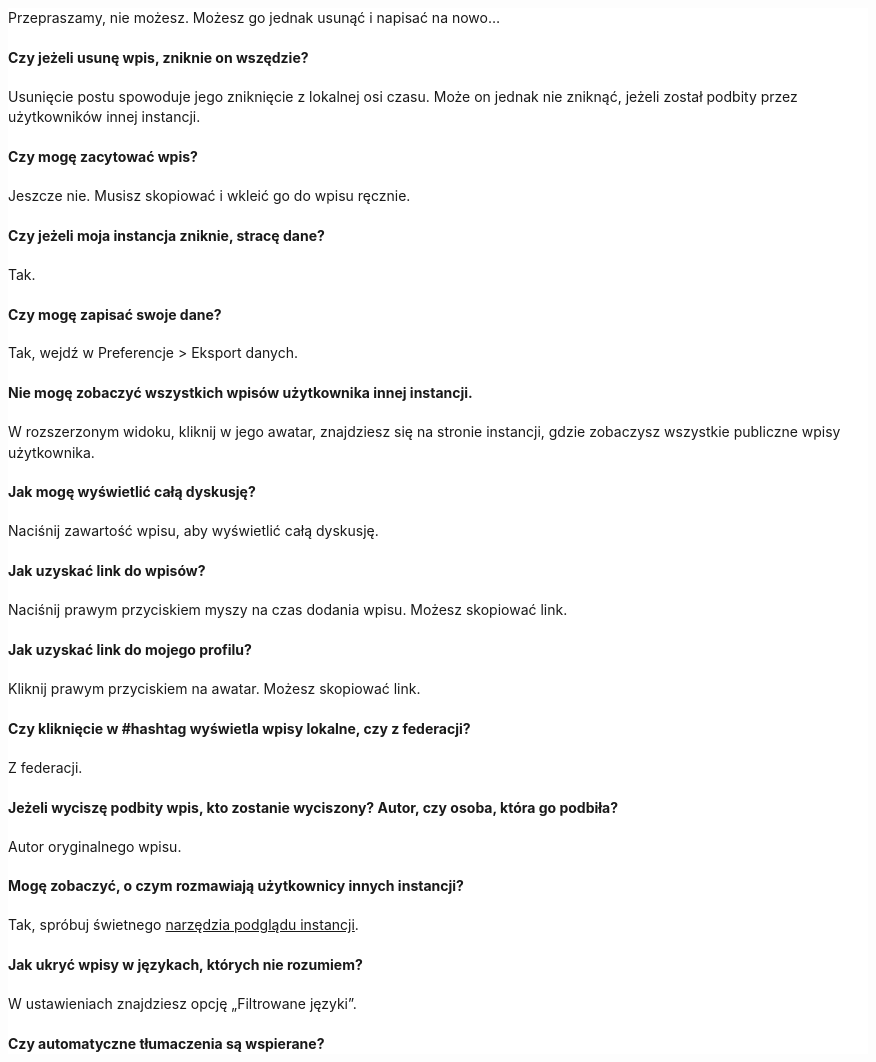 Przepraszamy, nie możesz. Możesz go jednak usunąć i napisać na nowo…

#### Czy jeżeli usunę wpis, zniknie on wszędzie?

Usunięcie postu spowoduje jego zniknięcie z lokalnej osi czasu. Może on jednak nie zniknąć, jeżeli został podbity przez użytkowników innej instancji.

#### Czy mogę zacytować wpis?

Jeszcze nie. Musisz skopiować i wkleić go do wpisu ręcznie.

#### Czy jeżeli moja instancja zniknie, stracę dane?

Tak.

#### Czy mogę zapisać swoje dane?

Tak, wejdź w Preferencje > Eksport danych.

#### Nie mogę zobaczyć wszystkich wpisów użytkownika innej instancji.

W rozszerzonym widoku, kliknij w jego awatar, znajdziesz się na stronie instancji, gdzie zobaczysz wszystkie publiczne wpisy użytkownika.

#### Jak mogę wyświetlić całą dyskusję?

Naciśnij zawartość wpisu, aby wyświetlić całą dyskusję.

#### Jak uzyskać link do wpisów?

Naciśnij prawym przyciskiem myszy na czas dodania wpisu. Możesz skopiować link.

#### Jak uzyskać link do mojego profilu?

Kliknij prawym przyciskiem na awatar. Możesz skopiować link.

#### Czy kliknięcie w #hashtag wyświetla wpisy lokalne, czy z federacji?

Z federacji.

#### Jeżeli wyciszę podbity wpis, kto zostanie wyciszony? Autor, czy osoba, która go podbiła?

Autor oryginalnego wpisu.

#### Mogę zobaczyć, o czym rozmawiają użytkownicy innych instancji?

Tak, spróbuj świetnego [narzędzia podglądu instancji](http://www.unmung.com/mastoview?url=mastodon.social&view=local).

#### Jak ukryć wpisy w językach, których nie rozumiem?

W ustawieniach znajdziesz opcję „Filtrowane języki”.

#### Czy automatyczne tłumaczenia są wspierane?
